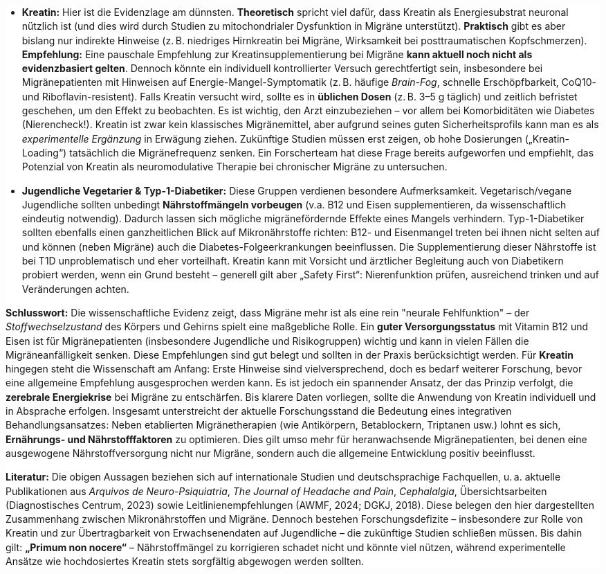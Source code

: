 - **Kreatin:** Hier ist die Evidenzlage am dünnsten. **Theoretisch** spricht viel dafür, dass Kreatin als Energiesubstrat neuronal nützlich ist (und dies wird durch Studien zu mitochondrialer Dysfunktion in Migräne unterstützt). **Praktisch** gibt es aber bislang nur indirekte Hinweise (z. B. niedriges Hirnkreatin bei Migräne, Wirksamkeit bei posttraumatischen Kopfschmerzen). **Empfehlung:** Eine pauschale Empfehlung zur Kreatinsupplementierung bei Migräne **kann aktuell noch nicht als evidenzbasiert gelten**. Dennoch könnte ein individuell kontrollierter Versuch gerechtfertigt sein, insbesondere bei Migränepatienten mit Hinweisen auf Energie-Mangel-Symptomatik (z. B. häufige _Brain-Fog_, schnelle Erschöpfbarkeit, CoQ10- und Riboflavin-resistent). Falls Kreatin versucht wird, sollte es in **üblichen Dosen** (z. B. 3–5 g täglich) und zeitlich befristet geschehen, um den Effekt zu beobachten. Es ist wichtig, den Arzt einzubeziehen – vor allem bei Komorbiditäten wie Diabetes (Nierencheck!). Kreatin ist zwar kein klassisches Migränemittel, aber aufgrund seines guten Sicherheitsprofils kann man es als _experimentelle Ergänzung_ in Erwägung ziehen. Zukünftige Studien müssen erst zeigen, ob hohe Dosierungen („Kreatin-Loading“) tatsächlich die Migränefrequenz senken. Ein Forscherteam hat diese Frage bereits aufgeworfen und empfiehlt, das Potenzial von Kreatin als neuromodulative Therapie bei chronischer Migräne zu untersuchen.

- **Jugendliche Vegetarier & Typ-1-Diabetiker:** Diese Gruppen verdienen besondere Aufmerksamkeit. Vegetarisch/vegane Jugendliche sollten unbedingt **Nährstoffmängeln vorbeugen** (v.a. B12 und Eisen supplementieren, da wissenschaftlich eindeutig notwendig). Dadurch lassen sich mögliche migränefördernde Effekte eines Mangels verhindern. Typ-1-Diabetiker sollten ebenfalls einen ganzheitlichen Blick auf Mikronährstoffe richten: B12- und Eisenmangel treten bei ihnen nicht selten auf und können (neben Migräne) auch die Diabetes-Folgeerkrankungen beeinflussen. Die Supplementierung dieser Nährstoffe ist bei T1D unproblematisch und eher vorteilhaft. Kreatin kann mit Vorsicht und ärztlicher Begleitung auch von Diabetikern probiert werden, wenn ein Grund besteht – generell gilt aber „Safety First“: Nierenfunktion prüfen, ausreichend trinken und auf Veränderungen achten.

**Schlusswort:** Die wissenschaftliche Evidenz zeigt, dass Migräne mehr ist als eine rein "neurale Fehlfunktion" – der _Stoffwechselzustand_ des Körpers und Gehirns spielt eine maßgebliche Rolle. Ein **guter Versorgungsstatus** mit Vitamin B12 und Eisen ist für Migränepatienten (insbesondere Jugendliche und Risikogruppen) wichtig und kann in vielen Fällen die Migräneanfälligkeit senken. Diese Empfehlungen sind gut belegt und sollten in der Praxis berücksichtigt werden. Für **Kreatin** hingegen steht die Wissenschaft am Anfang: Erste Hinweise sind vielversprechend, doch es bedarf weiterer Forschung, bevor eine allgemeine Empfehlung ausgesprochen werden kann. Es ist jedoch ein spannender Ansatz, der das Prinzip verfolgt, die **zerebrale Energiekrise** bei Migräne zu entschärfen. Bis klarere Daten vorliegen, sollte die Anwendung von Kreatin individuell und in Absprache erfolgen. Insgesamt unterstreicht der aktuelle Forschungsstand die Bedeutung eines integrativen Behandlungsansatzes: Neben etablierten Migränetherapien (wie Antikörpern, Betablockern, Triptanen usw.) lohnt es sich, **Ernährungs- und Nährstofffaktoren** zu optimieren. Dies gilt umso mehr für heranwachsende Migränepatienten, bei denen eine ausgewogene Nährstoffversorgung nicht nur Migräne, sondern auch die allgemeine Entwicklung positiv beeinflusst.

**Literatur:** Die obigen Aussagen beziehen sich auf internationale Studien und deutschsprachige Fachquellen, u. a. aktuelle Publikationen aus _Arquivos de Neuro-Psiquiatria_, _The Journal of Headache and Pain_, _Cephalalgia_, Übersichtsarbeiten (Diagnostisches Centrum, 2023) sowie Leitlinienempfehlungen (AWMF, 2024; DGKJ, 2018). Diese belegen den hier dargestellten Zusammenhang zwischen Mikronährstoffen und Migräne. Dennoch bestehen Forschungsdefizite – insbesondere zur Rolle von Kreatin und zur Übertragbarkeit von Erwachsenendaten auf Jugendliche – die zukünftige Studien schließen müssen. Bis dahin gilt: **„Primum non nocere“** – Nährstoffmängel zu korrigieren schadet nicht und könnte viel nützen, während experimentelle Ansätze wie hochdosiertes Kreatin stets sorgfältig abgewogen werden sollten.
